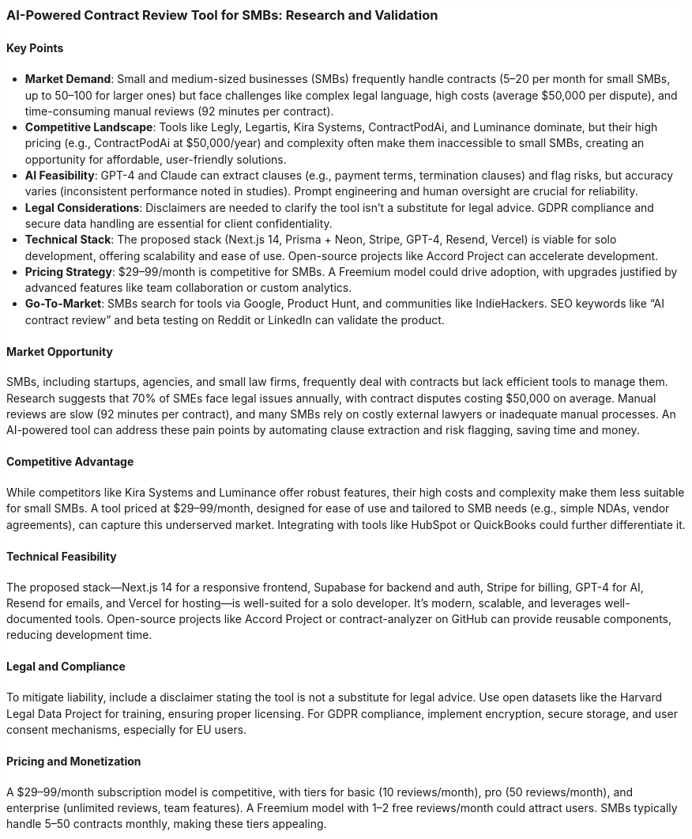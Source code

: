 ### AI-Powered Contract Review Tool for SMBs: Research and Validation

#### Key Points
- **Market Demand**: Small and medium-sized businesses (SMBs) frequently handle contracts (5–20 per month for small SMBs, up to 50–100 for larger ones) but face challenges like complex legal language, high costs (average $50,000 per dispute), and time-consuming manual reviews (92 minutes per contract).
- **Competitive Landscape**: Tools like Legly, Legartis, Kira Systems, ContractPodAi, and Luminance dominate, but their high pricing (e.g., ContractPodAi at $50,000/year) and complexity often make them inaccessible to small SMBs, creating an opportunity for affordable, user-friendly solutions.
- **AI Feasibility**: GPT-4 and Claude can extract clauses (e.g., payment terms, termination clauses) and flag risks, but accuracy varies (inconsistent performance noted in studies). Prompt engineering and human oversight are crucial for reliability.
- **Legal Considerations**: Disclaimers are needed to clarify the tool isn’t a substitute for legal advice. GDPR compliance and secure data handling are essential for client confidentiality.
- **Technical Stack**: The proposed stack (Next.js 14, Prisma + Neon, Stripe, GPT-4, Resend, Vercel) is viable for solo development, offering scalability and ease of use. Open-source projects like Accord Project can accelerate development.
- **Pricing Strategy**: $29–99/month is competitive for SMBs. A Freemium model could drive adoption, with upgrades justified by advanced features like team collaboration or custom analytics.
- **Go-To-Market**: SMBs search for tools via Google, Product Hunt, and communities like IndieHackers. SEO keywords like “AI contract review” and beta testing on Reddit or LinkedIn can validate the product.

#### Market Opportunity
SMBs, including startups, agencies, and small law firms, frequently deal with contracts but lack efficient tools to manage them. Research suggests that 70% of SMEs face legal issues annually, with contract disputes costing $50,000 on average. Manual reviews are slow (92 minutes per contract), and many SMBs rely on costly external lawyers or inadequate manual processes. An AI-powered tool can address these pain points by automating clause extraction and risk flagging, saving time and money.

#### Competitive Advantage
While competitors like Kira Systems and Luminance offer robust features, their high costs and complexity make them less suitable for small SMBs. A tool priced at $29–99/month, designed for ease of use and tailored to SMB needs (e.g., simple NDAs, vendor agreements), can capture this underserved market. Integrating with tools like HubSpot or QuickBooks could further differentiate it.

#### Technical Feasibility
The proposed stack—Next.js 14 for a responsive frontend, Supabase for backend and auth, Stripe for billing, GPT-4 for AI, Resend for emails, and Vercel for hosting—is well-suited for a solo developer. It’s modern, scalable, and leverages well-documented tools. Open-source projects like Accord Project or contract-analyzer on GitHub can provide reusable components, reducing development time.

#### Legal and Compliance
To mitigate liability, include a disclaimer stating the tool is not a substitute for legal advice. Use open datasets like the Harvard Legal Data Project for training, ensuring proper licensing. For GDPR compliance, implement encryption, secure storage, and user consent mechanisms, especially for EU users.

#### Pricing and Monetization
A $29–99/month subscription model is competitive, with tiers for basic (10 reviews/month), pro (50 reviews/month), and enterprise (unlimited reviews, team features). A Freemium model with 1–2 free reviews/month could attract users. SMBs typically handle 5–50 contracts monthly, making these tiers appealing.
